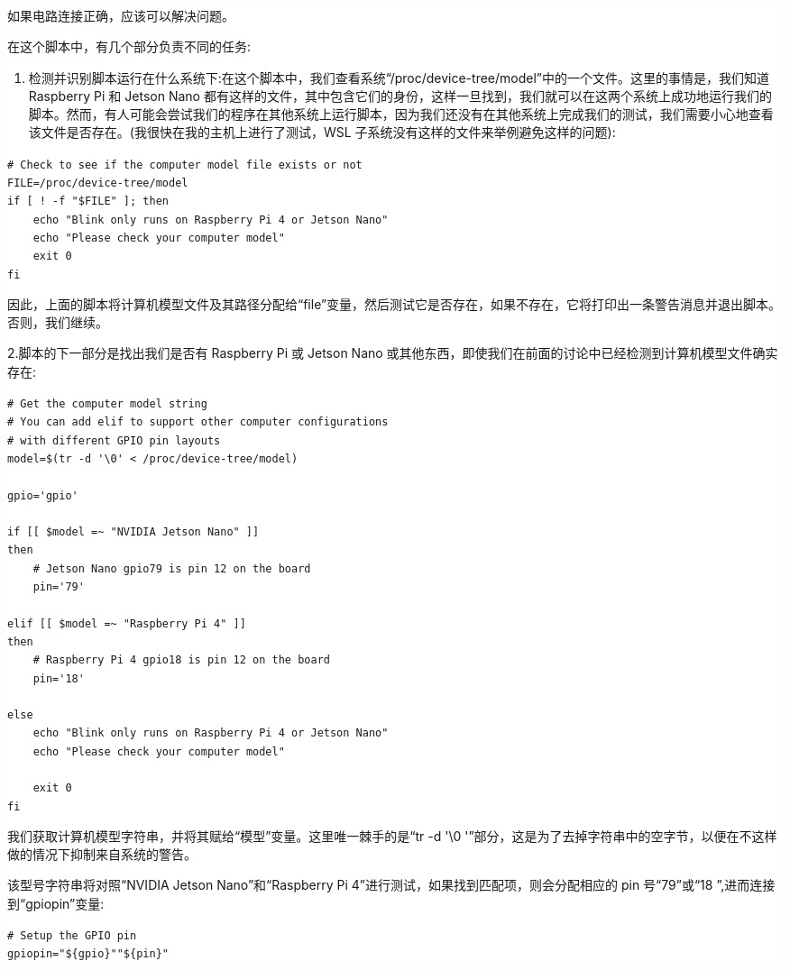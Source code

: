 如果电路连接正确，应该可以解决问题。

在这个脚本中，有几个部分负责不同的任务:

1.  检测并识别脚本运行在什么系统下:在这个脚本中，我们查看系统“/proc/device-tree/model”中的一个文件。这里的事情是，我们知道 Raspberry Pi 和 Jetson Nano 都有这样的文件，其中包含它们的身份，这样一旦找到，我们就可以在这两个系统上成功地运行我们的脚本。然而，有人可能会尝试我们的程序在其他系统上运行脚本，因为我们还没有在其他系统上完成我们的测试，我们需要小心地查看该文件是否存在。(我很快在我的主机上进行了测试，WSL 子系统没有这样的文件来举例避免这样的问题):

```
# Check to see if the computer model file exists or not
FILE=/proc/device-tree/model
if [ ! -f "$FILE" ]; then
    echo "Blink only runs on Raspberry Pi 4 or Jetson Nano"
    echo "Please check your computer model"
    exit 0
fi
```

因此，上面的脚本将计算机模型文件及其路径分配给“file”变量，然后测试它是否存在，如果不存在，它将打印出一条警告消息并退出脚本。否则，我们继续。

2.脚本的下一部分是找出我们是否有 Raspberry Pi 或 Jetson Nano 或其他东西，即使我们在前面的讨论中已经检测到计算机模型文件确实存在:

```
# Get the computer model string
# You can add elif to support other computer configurations
# with different GPIO pin layouts
model=$(tr -d '\0' < /proc/device-tree/model)

gpio='gpio'

if [[ $model =~ "NVIDIA Jetson Nano" ]]
then
    # Jetson Nano gpio79 is pin 12 on the board
    pin='79'

elif [[ $model =~ "Raspberry Pi 4" ]]
then
    # Raspberry Pi 4 gpio18 is pin 12 on the board
    pin='18'

else
    echo "Blink only runs on Raspberry Pi 4 or Jetson Nano"
    echo "Please check your computer model"

    exit 0
fi
```

我们获取计算机模型字符串，并将其赋给“模型”变量。这里唯一棘手的是“tr -d '\0 '”部分，这是为了去掉字符串中的空字节，以便在不这样做的情况下抑制来自系统的警告。

该型号字符串将对照“NVIDIA Jetson Nano”和“Raspberry Pi 4”进行测试，如果找到匹配项，则会分配相应的 pin 号“79”或“18 ”,进而连接到“gpiopin”变量:

```
# Setup the GPIO pin
gpiopin="${gpio}""${pin}"
```
